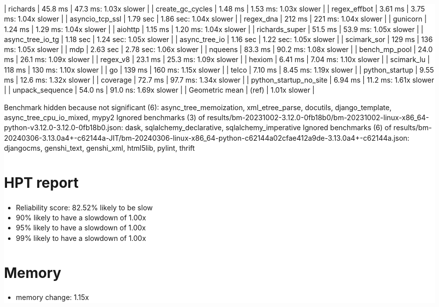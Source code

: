 | richards                   | 45.8 ms                                                | 47.3 ms: 1.03x slower                                                  |
| create_gc_cycles           | 1.48 ms                                                | 1.53 ms: 1.03x slower                                                  |
| regex_effbot               | 3.61 ms                                                | 3.75 ms: 1.04x slower                                                  |
| asyncio_tcp_ssl            | 1.79 sec                                               | 1.86 sec: 1.04x slower                                                 |
| regex_dna                  | 212 ms                                                 | 221 ms: 1.04x slower                                                   |
| gunicorn                   | 1.24 ms                                                | 1.29 ms: 1.04x slower                                                  |
| aiohttp                    | 1.15 ms                                                | 1.20 ms: 1.04x slower                                                  |
| richards_super             | 51.5 ms                                                | 53.9 ms: 1.05x slower                                                  |
| async_tree_io_tg           | 1.18 sec                                               | 1.24 sec: 1.05x slower                                                 |
| async_tree_io              | 1.16 sec                                               | 1.22 sec: 1.05x slower                                                 |
| scimark_sor                | 129 ms                                                 | 136 ms: 1.05x slower                                                   |
| mdp                        | 2.63 sec                                               | 2.78 sec: 1.06x slower                                                 |
| nqueens                    | 83.3 ms                                                | 90.2 ms: 1.08x slower                                                  |
| bench_mp_pool              | 24.0 ms                                                | 26.1 ms: 1.09x slower                                                  |
| regex_v8                   | 23.1 ms                                                | 25.3 ms: 1.09x slower                                                  |
| hexiom                     | 6.41 ms                                                | 7.04 ms: 1.10x slower                                                  |
| scimark_lu                 | 118 ms                                                 | 130 ms: 1.10x slower                                                   |
| go                         | 139 ms                                                 | 160 ms: 1.15x slower                                                   |
| telco                      | 7.10 ms                                                | 8.45 ms: 1.19x slower                                                  |
| python_startup             | 9.55 ms                                                | 12.6 ms: 1.32x slower                                                  |
| coverage                   | 72.7 ms                                                | 97.7 ms: 1.34x slower                                                  |
| python_startup_no_site     | 6.94 ms                                                | 11.2 ms: 1.61x slower                                                  |
| unpack_sequence            | 54.0 ns                                                | 91.0 ns: 1.69x slower                                                  |
| Geometric mean             | (ref)                                                  | 1.01x slower                                                           |

Benchmark hidden because not significant (6): async_tree_memoization, xml_etree_parse, docutils, django_template, async_tree_cpu_io_mixed, mypy2
Ignored benchmarks (3) of results/bm-20231002-3.12.0-0fb18b0/bm-20231002-linux-x86_64-python-v3.12.0-3.12.0-0fb18b0.json: dask, sqlalchemy_declarative, sqlalchemy_imperative
Ignored benchmarks (6) of results/bm-20240306-3.13.0a4+-c62144a-JIT/bm-20240306-linux-x86_64-python-c62144a02cfae412a9de-3.13.0a4+-c62144a.json: djangocms, genshi_text, genshi_xml, html5lib, pylint, thrift


# HPT report

- Reliability score: 82.52% likely to be slow
- 90% likely to have a slowdown of 1.00x
- 95% likely to have a slowdown of 1.00x
- 99% likely to have a slowdown of 1.00x


# Memory

- memory change: 1.15x
